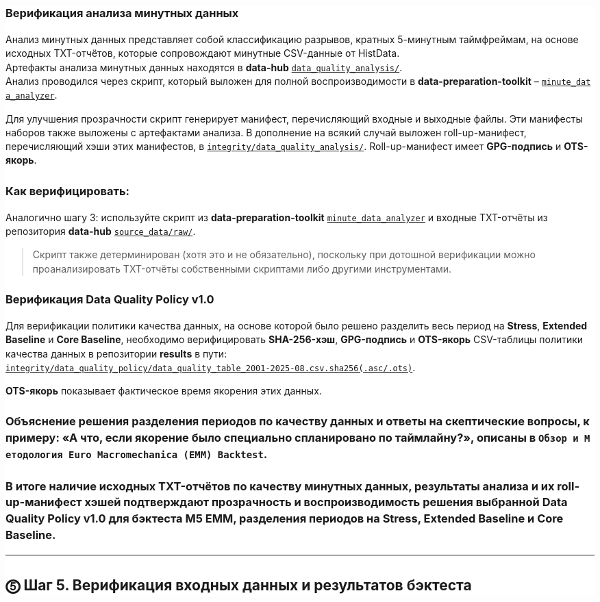 ### Верификация анализа минутных данных

Анализ минутных данных представляет собой классификацию разрывов, кратных 5-минутным таймфреймам, на основе исходных TXT-отчётов, которые сопровождают минутные CSV-данные от HistData.  
Артефакты анализа минутных данных находятся в **data-hub** [`data_quality_analysis/`](https://github.com/euro-macromechanica-backtest/data-hub/tree/main/data_quality_analysis/).  
Анализ проводился через скрипт, который выложен для полной воспроизводимости в **data-preparation-toolkit** – [`minute_data_analyzer`](https://github.com/euro-macromechanica-backtest/data-preparation-toolkit/tree/main/minute_data_analyzer).

Для улучшения прозрачности скрипт генерирует манифест, перечисляющий входные и выходные файлы. Эти манифесты наборов также выложены с артефактами анализа. В дополнение на всякий случай выложен roll-up-манифест, перечисляющий хэши этих манифестов, в [`integrity/data_quality_analysis/`](https://github.com/euro-macromechanica-backtest/data-hub/tree/main/integrity/data_quality_analysis/). Roll-up-манифест имеет **GPG-подпись** и **OTS-якорь**.

### Как верифицировать:

Аналогично шагу 3: используйте скрипт из **data-preparation-toolkit** [`minute_data_analyzer`](https://github.com/euro-macromechanica-backtest/data-preparation-toolkit/tree/main/minute_data_analyzer) и входные TXT-отчёты из репозитория **data-hub** [`source_data/raw/`](https://github.com/euro-macromechanica-backtest/data-hub/tree/main/source_data/raw).

> Скрипт также детерминирован (хотя это и не обязательно), поскольку при дотошной верификации можно проанализировать TXT-отчёты собственными скриптами либо другими инструментами.

### Верификация Data Quality Policy v1.0

Для верификации политики качества данных, на основе которой было решено разделить весь период на **Stress**, **Extended Baseline** и **Core Baseline**, необходимо верифицировать **SHA-256-хэш**, **GPG-подпись** и **OTS-якорь** CSV-таблицы политики качества данных в репозитории **results** в пути:  
[`integrity/data_quality_policy/data_quality_table_2001-2025-08.csv.sha256(.asc/.ots)`](https://github.com/euro-macromechanica-backtest/results/blob/main/integrity/data_quality_policy).

**OTS-якорь** показывает фактическое время якорения этих данных.

### Объяснение решения разделения периодов по качеству данных и ответы на скептические вопросы, к примеру: «А что, если якорение было специально спланировано по таймлайну?», описаны в `Обзор и Методология Euro Macromechanica (EMM) Backtest`.

### В итоге наличие исходных TXT-отчётов по качеству минутных данных, результаты анализа и их roll-up-манифест хэшей подтверждают прозрачность и воспроизводимость решения выбранной Data Quality Policy v1.0 для бэктеста M5 EMM, разделения периодов на Stress, Extended Baseline и Core Baseline.

---

<a id="step-5"></a>
## ⓹ Шаг 5. Верификация входных данных и результатов бэктеста
